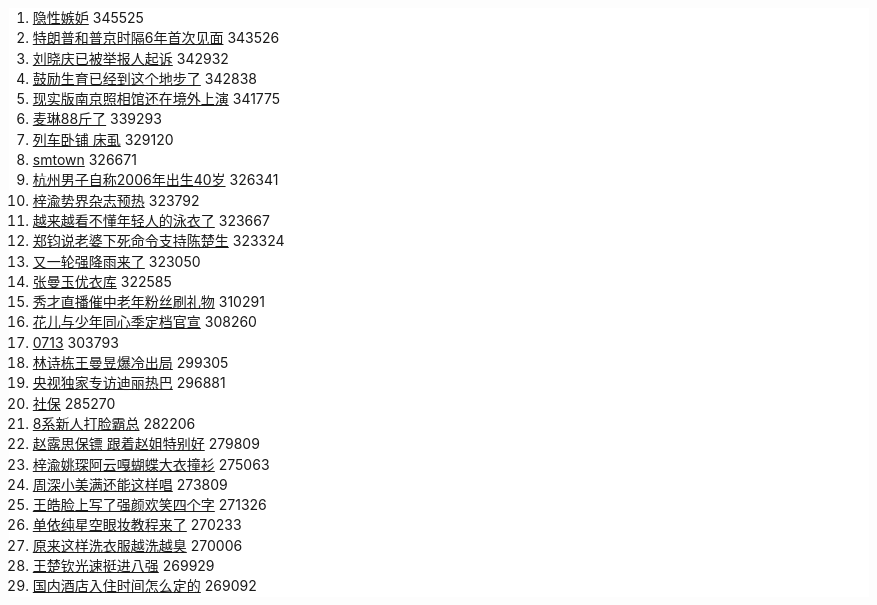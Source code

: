1. [隐性嫉妒](https://s.weibo.com/weibo?q=%E9%9A%90%E6%80%A7%E5%AB%89%E5%A6%92&t=31&band_rank=45&Refer=top) 345525
1. [特朗普和普京时隔6年首次见面](https://s.weibo.com/weibo?q=%23%E7%89%B9%E6%9C%97%E6%99%AE%E5%92%8C%E6%99%AE%E4%BA%AC%E6%97%B6%E9%9A%946%E5%B9%B4%E9%A6%96%E6%AC%A1%E8%A7%81%E9%9D%A2%23&t=31&band_rank=10&Refer=top) 343526
1. [刘晓庆已被举报人起诉](https://s.weibo.com/weibo?q=%23%E5%88%98%E6%99%93%E5%BA%86%E5%B7%B2%E8%A2%AB%E4%B8%BE%E6%8A%A5%E4%BA%BA%E8%B5%B7%E8%AF%89%23&t=31&band_rank=31&Refer=top) 342932
1. [鼓励生育已经到这个地步了](https://s.weibo.com/weibo?q=%23%E9%BC%93%E5%8A%B1%E7%94%9F%E8%82%B2%E5%B7%B2%E7%BB%8F%E5%88%B0%E8%BF%99%E4%B8%AA%E5%9C%B0%E6%AD%A5%E4%BA%86%23&t=31&band_rank=11&Refer=top) 342838
1. [现实版南京照相馆还在境外上演](https://s.weibo.com/weibo?q=%23%E7%8E%B0%E5%AE%9E%E7%89%88%E5%8D%97%E4%BA%AC%E7%85%A7%E7%9B%B8%E9%A6%86%E8%BF%98%E5%9C%A8%E5%A2%83%E5%A4%96%E4%B8%8A%E6%BC%94%23&t=31&band_rank=10&Refer=top) 341775
1. [麦琳88斤了](https://s.weibo.com/weibo?q=%23%E9%BA%A6%E7%90%B388%E6%96%A4%E4%BA%86%23&t=31&band_rank=11&Refer=top) 339293
1. [列车卧铺 床虱](https://s.weibo.com/weibo?q=%E5%88%97%E8%BD%A6%E5%8D%A7%E9%93%BA%20%E5%BA%8A%E8%99%B1&t=31&band_rank=32&Refer=top) 329120
1. [smtown](https://s.weibo.com/weibo?q=smtown&t=31&band_rank=20&Refer=top) 326671
1. [杭州男子自称2006年出生40岁](https://s.weibo.com/weibo?q=%23%E6%9D%AD%E5%B7%9E%E7%94%B7%E5%AD%90%E8%87%AA%E7%A7%B02006%E5%B9%B4%E5%87%BA%E7%94%9F40%E5%B2%81%23&t=31&band_rank=17&Refer=top) 326341
1. [梓渝势界杂志预热](https://s.weibo.com/weibo?q=%23%E6%A2%93%E6%B8%9D%E5%8A%BF%E7%95%8C%E6%9D%82%E5%BF%97%E9%A2%84%E7%83%AD%23&t=31&band_rank=18&Refer=top) 323792
1. [越来越看不懂年轻人的泳衣了](https://s.weibo.com/weibo?q=%E8%B6%8A%E6%9D%A5%E8%B6%8A%E7%9C%8B%E4%B8%8D%E6%87%82%E5%B9%B4%E8%BD%BB%E4%BA%BA%E7%9A%84%E6%B3%B3%E8%A1%A3%E4%BA%86&t=31&band_rank=26&Refer=top) 323667
1. [郑钧说老婆下死命令支持陈楚生](https://s.weibo.com/weibo?q=%23%E9%83%91%E9%92%A7%E8%AF%B4%E8%80%81%E5%A9%86%E4%B8%8B%E6%AD%BB%E5%91%BD%E4%BB%A4%E6%94%AF%E6%8C%81%E9%99%88%E6%A5%9A%E7%94%9F%23&t=31&band_rank=7&Refer=top) 323324
1. [又一轮强降雨来了](https://s.weibo.com/weibo?q=%23%E5%8F%88%E4%B8%80%E8%BD%AE%E5%BC%BA%E9%99%8D%E9%9B%A8%E6%9D%A5%E4%BA%86%23&t=31&band_rank=14&Refer=top) 323050
1. [张曼玉优衣库](https://s.weibo.com/weibo?q=%E5%BC%A0%E6%9B%BC%E7%8E%89%E4%BC%98%E8%A1%A3%E5%BA%93&t=31&band_rank=11&Refer=top) 322585
1. [秀才直播催中老年粉丝刷礼物](https://s.weibo.com/weibo?q=%E7%A7%80%E6%89%8D%E7%9B%B4%E6%92%AD%E5%82%AC%E4%B8%AD%E8%80%81%E5%B9%B4%E7%B2%89%E4%B8%9D%E5%88%B7%E7%A4%BC%E7%89%A9&t=31&band_rank=27&Refer=top) 310291
1. [花儿与少年同心季定档官宣](https://s.weibo.com/weibo?q=%23%E8%8A%B1%E5%84%BF%E4%B8%8E%E5%B0%91%E5%B9%B4%E5%90%8C%E5%BF%83%E5%AD%A3%E5%AE%9A%E6%A1%A3%E5%AE%98%E5%AE%A3%23&t=31&band_rank=24&Refer=top) 308260
1. [0713](https://s.weibo.com/weibo?q=0713&t=31&band_rank=8&Refer=top) 303793
1. [林诗栋王曼昱爆冷出局](https://s.weibo.com/weibo?q=%23%E6%9E%97%E8%AF%97%E6%A0%8B%E7%8E%8B%E6%9B%BC%E6%98%B1%E7%88%86%E5%86%B7%E5%87%BA%E5%B1%80%23&t=31&band_rank=17&Refer=top) 299305
1. [央视独家专访迪丽热巴](https://s.weibo.com/weibo?q=%23%E5%A4%AE%E8%A7%86%E7%8B%AC%E5%AE%B6%E4%B8%93%E8%AE%BF%E8%BF%AA%E4%B8%BD%E7%83%AD%E5%B7%B4%23&t=31&band_rank=43&Refer=top) 296881
1. [社保](https://s.weibo.com/weibo?q=%E7%A4%BE%E4%BF%9D&t=31&band_rank=5&Refer=top) 285270
1. [8系新人打脸霸总](https://s.weibo.com/weibo?q=%238%E7%B3%BB%E6%96%B0%E4%BA%BA%E6%89%93%E8%84%B8%E9%9C%B8%E6%80%BB%23&t=31&band_rank=20&Refer=top) 282206
1. [赵露思保镖 跟着赵姐特别好](https://s.weibo.com/weibo?q=%E8%B5%B5%E9%9C%B2%E6%80%9D%E4%BF%9D%E9%95%96%20%E8%B7%9F%E7%9D%80%E8%B5%B5%E5%A7%90%E7%89%B9%E5%88%AB%E5%A5%BD&t=31&band_rank=17&Refer=top) 279809
1. [梓渝姚琛阿云嘎蝴蝶大衣撞衫](https://s.weibo.com/weibo?q=%E6%A2%93%E6%B8%9D%E5%A7%9A%E7%90%9B%E9%98%BF%E4%BA%91%E5%98%8E%E8%9D%B4%E8%9D%B6%E5%A4%A7%E8%A1%A3%E6%92%9E%E8%A1%AB&t=31&band_rank=15&Refer=top) 275063
1. [周深小美满还能这样唱](https://s.weibo.com/weibo?q=%23%E5%91%A8%E6%B7%B1%E5%B0%8F%E7%BE%8E%E6%BB%A1%E8%BF%98%E8%83%BD%E8%BF%99%E6%A0%B7%E5%94%B1%23&t=31&band_rank=20&Refer=top) 273809
1. [王皓脸上写了强颜欢笑四个字](https://s.weibo.com/weibo?q=%23%E7%8E%8B%E7%9A%93%E8%84%B8%E4%B8%8A%E5%86%99%E4%BA%86%E5%BC%BA%E9%A2%9C%E6%AC%A2%E7%AC%91%E5%9B%9B%E4%B8%AA%E5%AD%97%23&t=31&band_rank=19&Refer=top) 271326
1. [单依纯星空眼妆教程来了](https://s.weibo.com/weibo?q=%23%E5%8D%95%E4%BE%9D%E7%BA%AF%E6%98%9F%E7%A9%BA%E7%9C%BC%E5%A6%86%E6%95%99%E7%A8%8B%E6%9D%A5%E4%BA%86%23&t=31&band_rank=19&Refer=top) 270233
1. [原来这样洗衣服越洗越臭](https://s.weibo.com/weibo?q=%23%E5%8E%9F%E6%9D%A5%E8%BF%99%E6%A0%B7%E6%B4%97%E8%A1%A3%E6%9C%8D%E8%B6%8A%E6%B4%97%E8%B6%8A%E8%87%AD%23&t=31&band_rank=20&Refer=top) 270006
1. [王楚钦光速挺进八强](https://s.weibo.com/weibo?q=%23%E7%8E%8B%E6%A5%9A%E9%92%A6%E5%85%89%E9%80%9F%E6%8C%BA%E8%BF%9B%E5%85%AB%E5%BC%BA%23&t=31&band_rank=21&Refer=top) 269929
1. [国内酒店入住时间怎么定的](https://s.weibo.com/weibo?q=%23%E5%9B%BD%E5%86%85%E9%85%92%E5%BA%97%E5%85%A5%E4%BD%8F%E6%97%B6%E9%97%B4%E6%80%8E%E4%B9%88%E5%AE%9A%E7%9A%84%23&t=31&band_rank=9&Refer=top) 269092